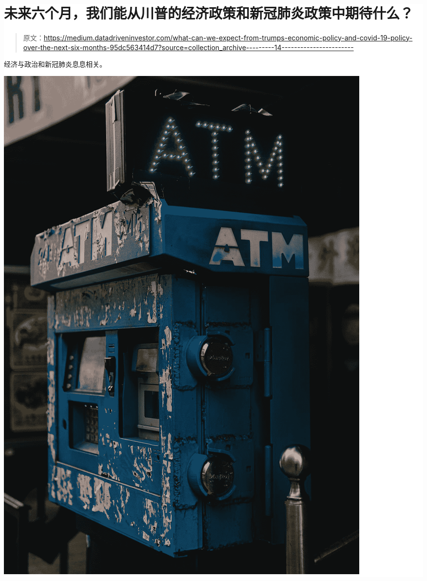 # 未来六个月，我们能从川普的经济政策和新冠肺炎政策中期待什么？

> 原文：<https://medium.datadriveninvestor.com/what-can-we-expect-from-trumps-economic-policy-and-covid-19-policy-over-the-next-six-months-95dc563414d7?source=collection_archive---------14----------------------->

经济与政治和新冠肺炎息息相关。

![](img/236d5471221db0246ab24e155e86ac7e.png)
